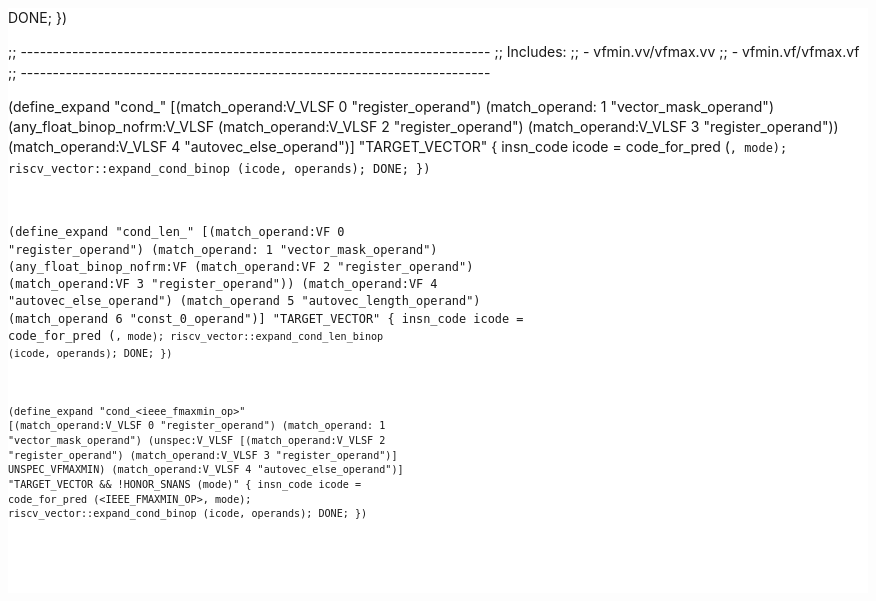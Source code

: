   DONE;
})

;; -------------------------------------------------------------------------
;; Includes:
;; - vfmin.vv/vfmax.vv
;; - vfmin.vf/vfmax.vf
;; -------------------------------------------------------------------------

(define_expand "cond_<optab><mode>"
  [(match_operand:V_VLSF 0 "register_operand")
   (match_operand:<VM> 1 "vector_mask_operand")
   (any_float_binop_nofrm:V_VLSF
     (match_operand:V_VLSF 2 "register_operand")
     (match_operand:V_VLSF 3 "register_operand"))
   (match_operand:V_VLSF 4 "autovec_else_operand")]
  "TARGET_VECTOR"
{
  insn_code icode = code_for_pred (<CODE>, <MODE>mode);
  riscv_vector::expand_cond_binop (icode, operands);
  DONE;
})

(define_expand "cond_len_<optab><mode>"
  [(match_operand:VF 0 "register_operand")
   (match_operand:<VM> 1 "vector_mask_operand")
   (any_float_binop_nofrm:VF
     (match_operand:VF 2 "register_operand")
     (match_operand:VF 3 "register_operand"))
   (match_operand:VF 4 "autovec_else_operand")
   (match_operand 5 "autovec_length_operand")
   (match_operand 6 "const_0_operand")]
  "TARGET_VECTOR"
{
  insn_code icode = code_for_pred (<CODE>, <MODE>mode);
  riscv_vector::expand_cond_len_binop (icode, operands);
  DONE;
})

(define_expand "cond_<ieee_fmaxmin_op><mode>"
  [(match_operand:V_VLSF 0 "register_operand")
   (match_operand:<VM> 1 "vector_mask_operand")
   (unspec:V_VLSF
     [(match_operand:V_VLSF 2 "register_operand")
      (match_operand:V_VLSF 3 "register_operand")] UNSPEC_VFMAXMIN)
   (match_operand:V_VLSF 4 "autovec_else_operand")]
  "TARGET_VECTOR && !HONOR_SNANS (<MODE>mode)"
{
  insn_code icode = code_for_pred (<IEEE_FMAXMIN_OP>, <MODE>mode);
  riscv_vector::expand_cond_binop (icode, operands);
  DONE;
})
